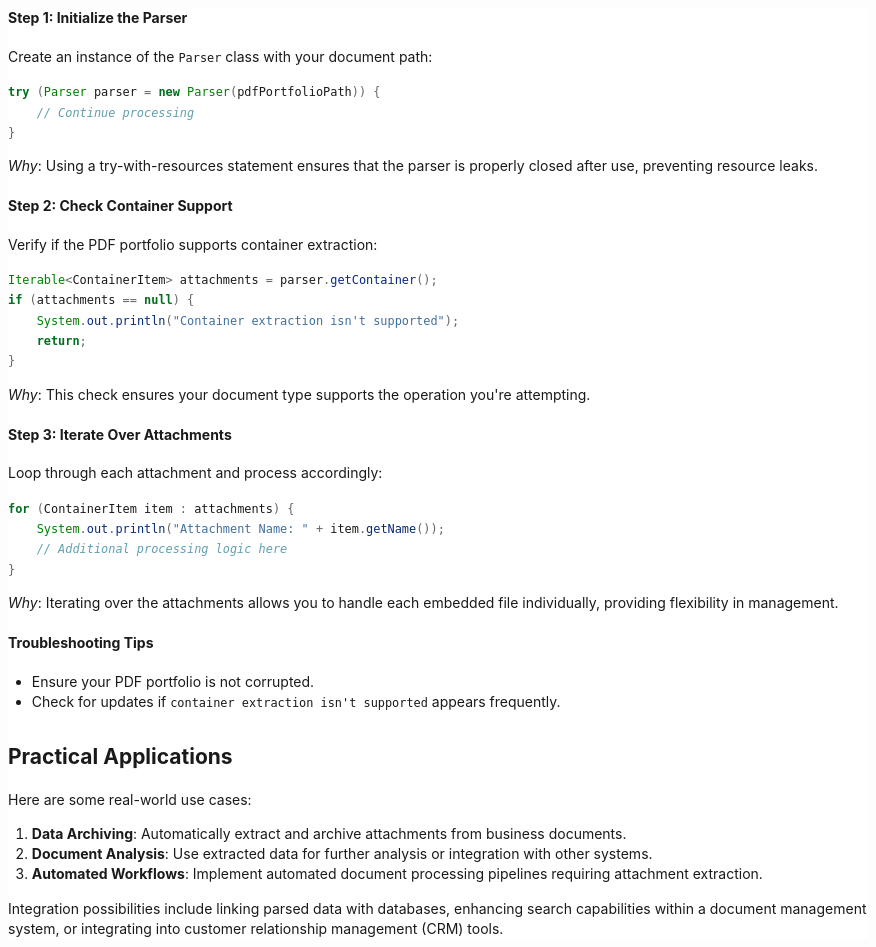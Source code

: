 #### Step 1: Initialize the Parser
Create an instance of the `Parser` class with your document path:

```java
try (Parser parser = new Parser(pdfPortfolioPath)) {
    // Continue processing
}
```

*Why*: Using a try-with-resources statement ensures that the parser is properly closed after use, preventing resource leaks.

#### Step 2: Check Container Support
Verify if the PDF portfolio supports container extraction:

```java
Iterable<ContainerItem> attachments = parser.getContainer();
if (attachments == null) {
    System.out.println("Container extraction isn't supported");
    return;
}
```

*Why*: This check ensures your document type supports the operation you're attempting.

#### Step 3: Iterate Over Attachments
Loop through each attachment and process accordingly:

```java
for (ContainerItem item : attachments) {
    System.out.println("Attachment Name: " + item.getName());
    // Additional processing logic here
}
```

*Why*: Iterating over the attachments allows you to handle each embedded file individually, providing flexibility in management.

#### Troubleshooting Tips
- Ensure your PDF portfolio is not corrupted.
- Check for updates if `container extraction isn't supported` appears frequently.

## Practical Applications

Here are some real-world use cases:

1. **Data Archiving**: Automatically extract and archive attachments from business documents.
2. **Document Analysis**: Use extracted data for further analysis or integration with other systems.
3. **Automated Workflows**: Implement automated document processing pipelines requiring attachment extraction.

Integration possibilities include linking parsed data with databases, enhancing search capabilities within a document management system, or integrating into customer relationship management (CRM) tools.
